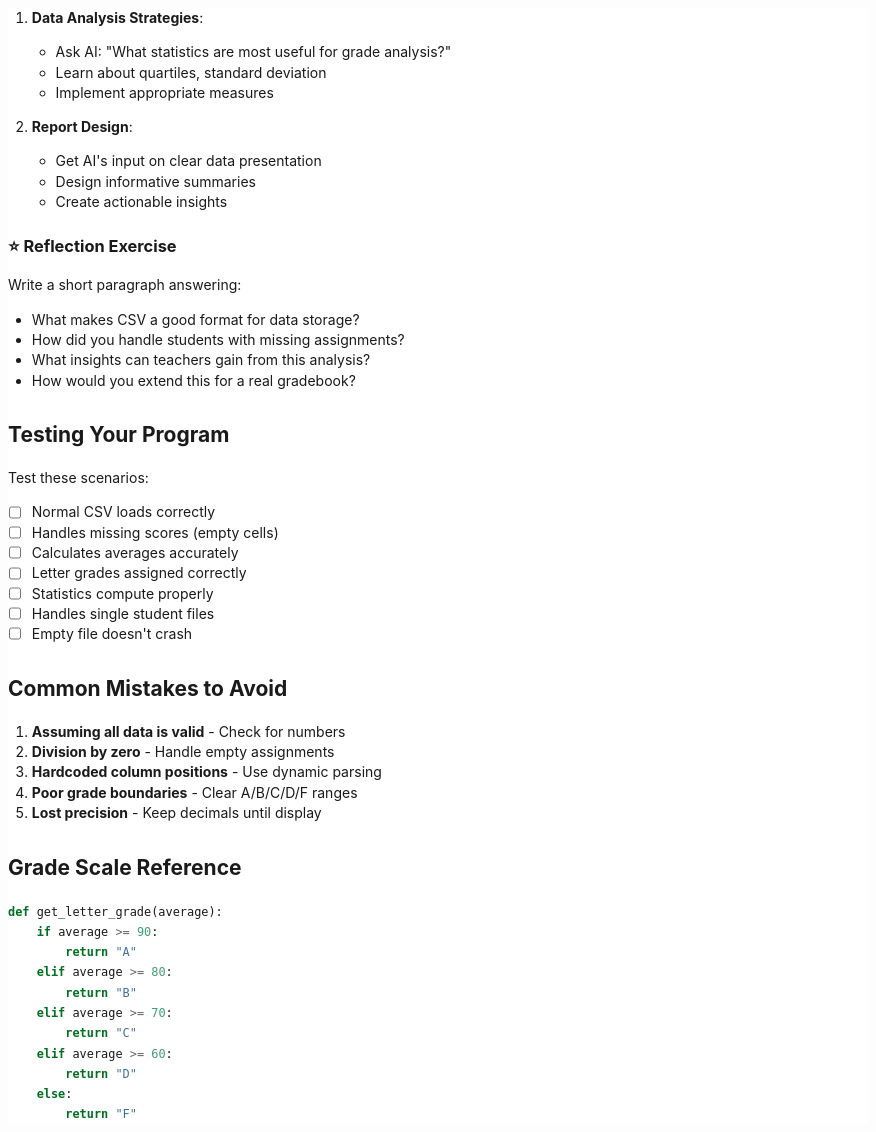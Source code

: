 1. **Data Analysis Strategies**:
   - Ask AI: "What statistics are most useful for grade analysis?"
   - Learn about quartiles, standard deviation
   - Implement appropriate measures

2. **Report Design**:
   - Get AI's input on clear data presentation
   - Design informative summaries
   - Create actionable insights

### ⭐ Reflection Exercise

Write a short paragraph answering:
- What makes CSV a good format for data storage?
- How did you handle students with missing assignments?
- What insights can teachers gain from this analysis?
- How would you extend this for a real gradebook?

## Testing Your Program

Test these scenarios:
- [ ] Normal CSV loads correctly
- [ ] Handles missing scores (empty cells)
- [ ] Calculates averages accurately
- [ ] Letter grades assigned correctly
- [ ] Statistics compute properly
- [ ] Handles single student files
- [ ] Empty file doesn't crash

## Common Mistakes to Avoid

1. **Assuming all data is valid** - Check for numbers
2. **Division by zero** - Handle empty assignments
3. **Hardcoded column positions** - Use dynamic parsing
4. **Poor grade boundaries** - Clear A/B/C/D/F ranges
5. **Lost precision** - Keep decimals until display

## Grade Scale Reference

```python
def get_letter_grade(average):
    if average >= 90:
        return "A"
    elif average >= 80:
        return "B"
    elif average >= 70:
        return "C"
    elif average >= 60:
        return "D"
    else:
        return "F"
```
